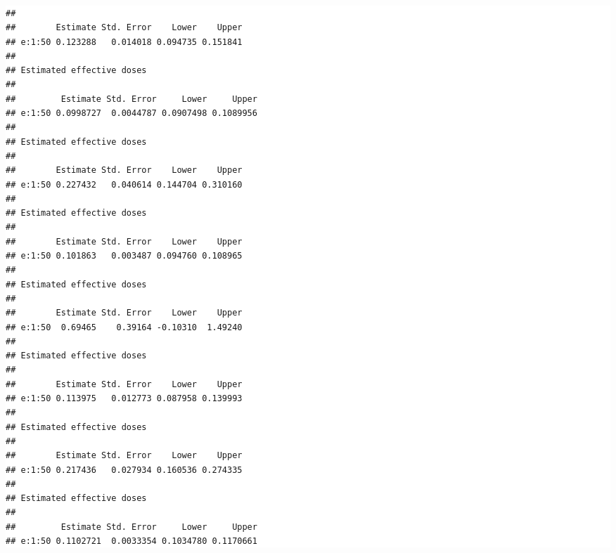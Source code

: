     ## 
    ##        Estimate Std. Error    Lower    Upper
    ## e:1:50 0.123288   0.014018 0.094735 0.151841
    ## 
    ## Estimated effective doses
    ## 
    ##         Estimate Std. Error     Lower     Upper
    ## e:1:50 0.0998727  0.0044787 0.0907498 0.1089956
    ## 
    ## Estimated effective doses
    ## 
    ##        Estimate Std. Error    Lower    Upper
    ## e:1:50 0.227432   0.040614 0.144704 0.310160
    ## 
    ## Estimated effective doses
    ## 
    ##        Estimate Std. Error    Lower    Upper
    ## e:1:50 0.101863   0.003487 0.094760 0.108965
    ## 
    ## Estimated effective doses
    ## 
    ##        Estimate Std. Error    Lower    Upper
    ## e:1:50  0.69465    0.39164 -0.10310  1.49240
    ## 
    ## Estimated effective doses
    ## 
    ##        Estimate Std. Error    Lower    Upper
    ## e:1:50 0.113975   0.012773 0.087958 0.139993
    ## 
    ## Estimated effective doses
    ## 
    ##        Estimate Std. Error    Lower    Upper
    ## e:1:50 0.217436   0.027934 0.160536 0.274335
    ## 
    ## Estimated effective doses
    ## 
    ##         Estimate Std. Error     Lower     Upper
    ## e:1:50 0.1102721  0.0033354 0.1034780 0.1170661